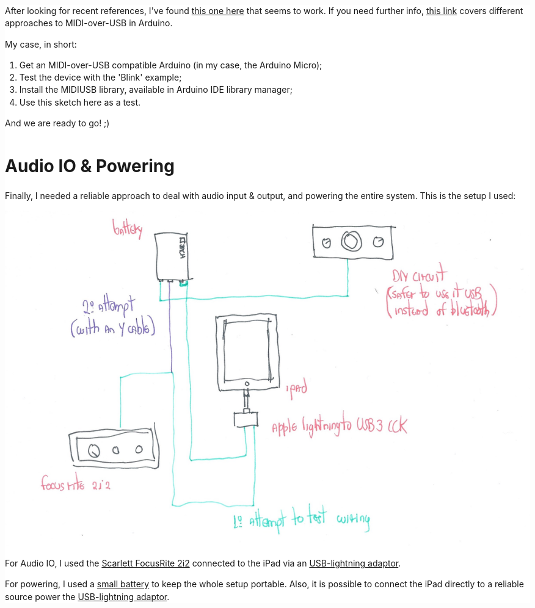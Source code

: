 After looking for recent references, I've found [this one here](http://www.instructables.com/id/Custom-Arduino-MIDI-Controller/) that seems to work. If you need further info, [this link](https://github.com/tttapa/MIDI_controller/wiki/MIDI-over-USB) covers different approaches to MIDI-over-USB in Arduino.

My case, in short:
1. Get an MIDI-over-USB compatible Arduino (in my case, the Arduino Micro);
2. Test the device with the 'Blink' example;
3. Install the MIDIUSB library, available in Arduino IDE library manager;
4. Use this sketch here as a test.

And we are ready to go! ;)

# Audio IO & Powering
Finally, I needed a reliable approach to deal with audio input & output, and powering the entire system. This is the setup I used:

![power-and-audio](./images/power-and-audio.jpg)

For Audio IO, I used the [Scarlett FocusRite 2i2](https://us.focusrite.com/usb-audio-interfaces/scarlett-2i2) connected to the iPad via an [USB-lightning adaptor](https://www.apple.com/ca/shop/product/mk0w2am/a/lightning-to-usb-3-camera-adapter).  

For powering, I used a [small battery](https://www.amazon.com/JETech-2-Output-Portable-External-Battery/dp/B00T415OTS) to keep the whole setup portable. Also, it is possible to connect the iPad directly to a reliable source power the [USB-lightning adaptor](https://www.apple.com/ca/shop/product/mk0w2am/a/lightning-to-usb-3-camera-adapter). 
